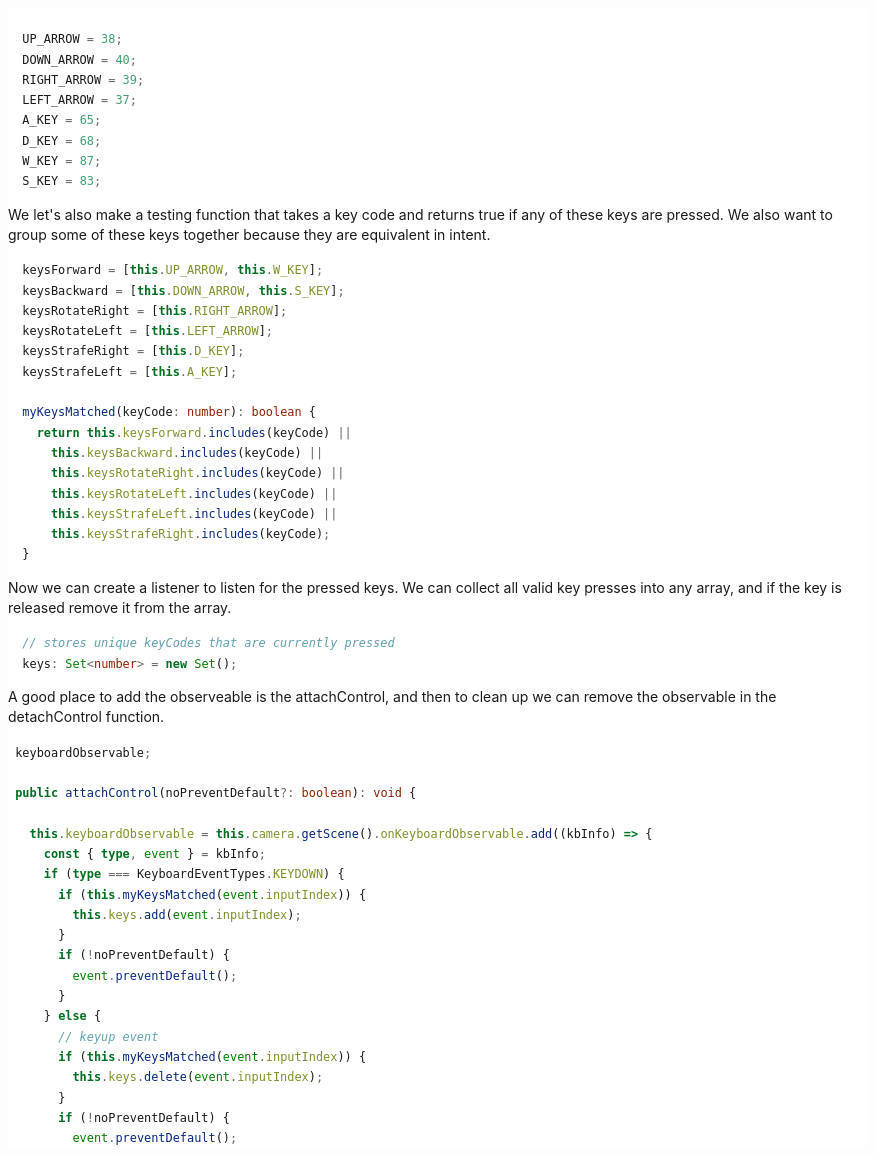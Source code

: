 ```typescript

  UP_ARROW = 38;
  DOWN_ARROW = 40;
  RIGHT_ARROW = 39;
  LEFT_ARROW = 37;
  A_KEY = 65;
  D_KEY = 68;
  W_KEY = 87;
  S_KEY = 83;

```
We let's also make a testing function that takes a key code and returns true if any of these keys are pressed.  We also want to group some of these keys together because they are equivalent in intent.

```typescript
  keysForward = [this.UP_ARROW, this.W_KEY];
  keysBackward = [this.DOWN_ARROW, this.S_KEY];
  keysRotateRight = [this.RIGHT_ARROW];
  keysRotateLeft = [this.LEFT_ARROW];
  keysStrafeRight = [this.D_KEY];
  keysStrafeLeft = [this.A_KEY];

  myKeysMatched(keyCode: number): boolean {
    return this.keysForward.includes(keyCode) ||
      this.keysBackward.includes(keyCode) ||
      this.keysRotateRight.includes(keyCode) ||
      this.keysRotateLeft.includes(keyCode) ||
      this.keysStrafeLeft.includes(keyCode) ||
      this.keysStrafeRight.includes(keyCode);
  }

```

Now we can create a listener to listen for the pressed keys.  We can collect all valid key presses into any array, and if the key is released remove it from the array.

```typescript
  // stores unique keyCodes that are currently pressed
  keys: Set<number> = new Set();
```

 A good place to add the observeable is the attachControl, and then to clean up we can remove the observable in the detachControl function. 

 ```typescript
  keyboardObservable;

  public attachControl(noPreventDefault?: boolean): void {

    this.keyboardObservable = this.camera.getScene().onKeyboardObservable.add((kbInfo) => {
      const { type, event } = kbInfo;
      if (type === KeyboardEventTypes.KEYDOWN) {
        if (this.myKeysMatched(event.inputIndex)) {
          this.keys.add(event.inputIndex);
        }
        if (!noPreventDefault) {
          event.preventDefault();
        }
      } else {
        // keyup event
        if (this.myKeysMatched(event.inputIndex)) {
          this.keys.delete(event.inputIndex);
        }
        if (!noPreventDefault) {
          event.preventDefault();
 ```